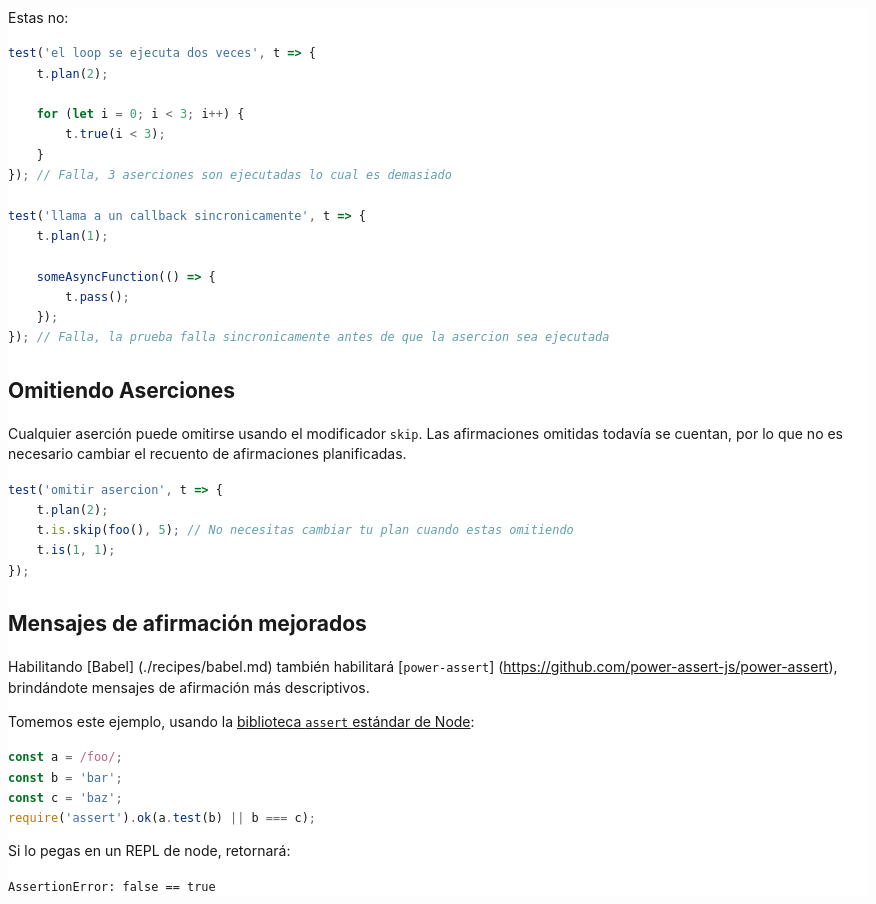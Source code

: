 Estas no:

```js
test('el loop se ejecuta dos veces', t => {
	t.plan(2);

	for (let i = 0; i < 3; i++) {
		t.true(i < 3);
	}
}); // Falla, 3 aserciones son ejecutadas lo cual es demasiado

test('llama a un callback sincronicamente', t => {
	t.plan(1);

	someAsyncFunction(() => {
		t.pass();
	});
}); // Falla, la prueba falla sincronicamente antes de que la asercion sea ejecutada
```

## Omitiendo Aserciones

Cualquier aserción puede omitirse usando el modificador `skip`. 
Las afirmaciones omitidas todavía se cuentan, por lo que no es necesario cambiar el recuento de afirmaciones planificadas.

```js
test('omitir asercion', t => {
	t.plan(2);
	t.is.skip(foo(), 5); // No necesitas cambiar tu plan cuando estas omitiendo
	t.is(1, 1);
});
```

## Mensajes de afirmación mejorados

Habilitando [Babel] (./recipes/babel.md) también habilitará [`power-assert`] (https://github.com/power-assert-js/power-assert), brindándote mensajes de afirmación más descriptivos.

Tomemos este ejemplo, usando la [biblioteca `assert` estándar de Node](https://nodejs.org/api/assert.html):

```js
const a = /foo/;
const b = 'bar';
const c = 'baz';
require('assert').ok(a.test(b) || b === c);
```

Si lo pegas en un REPL de node, retornará:

```
AssertionError: false == true
```
